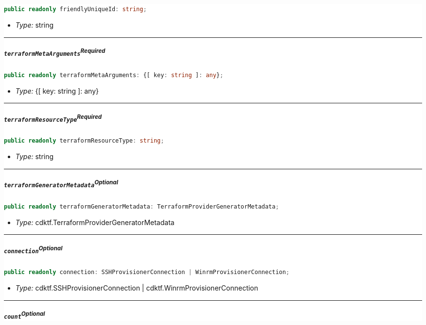 ```typescript
public readonly friendlyUniqueId: string;
```

- *Type:* string

---

##### `terraformMetaArguments`<sup>Required</sup> <a name="terraformMetaArguments" id="@cdktf/provider-okta.emailSender.EmailSender.property.terraformMetaArguments"></a>

```typescript
public readonly terraformMetaArguments: {[ key: string ]: any};
```

- *Type:* {[ key: string ]: any}

---

##### `terraformResourceType`<sup>Required</sup> <a name="terraformResourceType" id="@cdktf/provider-okta.emailSender.EmailSender.property.terraformResourceType"></a>

```typescript
public readonly terraformResourceType: string;
```

- *Type:* string

---

##### `terraformGeneratorMetadata`<sup>Optional</sup> <a name="terraformGeneratorMetadata" id="@cdktf/provider-okta.emailSender.EmailSender.property.terraformGeneratorMetadata"></a>

```typescript
public readonly terraformGeneratorMetadata: TerraformProviderGeneratorMetadata;
```

- *Type:* cdktf.TerraformProviderGeneratorMetadata

---

##### `connection`<sup>Optional</sup> <a name="connection" id="@cdktf/provider-okta.emailSender.EmailSender.property.connection"></a>

```typescript
public readonly connection: SSHProvisionerConnection | WinrmProvisionerConnection;
```

- *Type:* cdktf.SSHProvisionerConnection | cdktf.WinrmProvisionerConnection

---

##### `count`<sup>Optional</sup> <a name="count" id="@cdktf/provider-okta.emailSender.EmailSender.property.count"></a>
